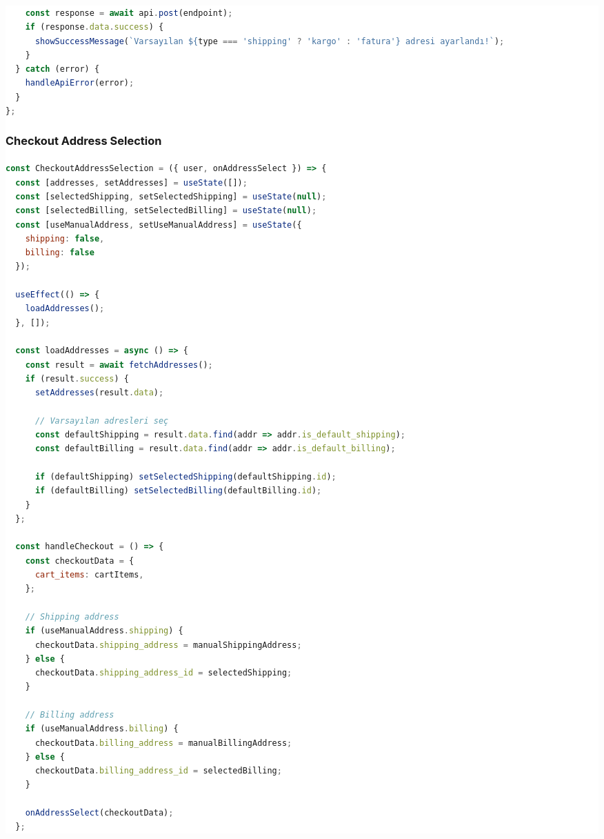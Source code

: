 ```javascript
    const response = await api.post(endpoint);
    if (response.data.success) {
      showSuccessMessage(`Varsayılan ${type === 'shipping' ? 'kargo' : 'fatura'} adresi ayarlandı!`);
    }
  } catch (error) {
    handleApiError(error);
  }
};
```

### **Checkout Address Selection**

```jsx
const CheckoutAddressSelection = ({ user, onAddressSelect }) => {
  const [addresses, setAddresses] = useState([]);
  const [selectedShipping, setSelectedShipping] = useState(null);
  const [selectedBilling, setSelectedBilling] = useState(null);
  const [useManualAddress, setUseManualAddress] = useState({
    shipping: false,
    billing: false
  });

  useEffect(() => {
    loadAddresses();
  }, []);

  const loadAddresses = async () => {
    const result = await fetchAddresses();
    if (result.success) {
      setAddresses(result.data);
      
      // Varsayılan adresleri seç
      const defaultShipping = result.data.find(addr => addr.is_default_shipping);
      const defaultBilling = result.data.find(addr => addr.is_default_billing);
      
      if (defaultShipping) setSelectedShipping(defaultShipping.id);
      if (defaultBilling) setSelectedBilling(defaultBilling.id);
    }
  };

  const handleCheckout = () => {
    const checkoutData = {
      cart_items: cartItems,
    };

    // Shipping address
    if (useManualAddress.shipping) {
      checkoutData.shipping_address = manualShippingAddress;
    } else {
      checkoutData.shipping_address_id = selectedShipping;
    }

    // Billing address  
    if (useManualAddress.billing) {
      checkoutData.billing_address = manualBillingAddress;
    } else {
      checkoutData.billing_address_id = selectedBilling;
    }

    onAddressSelect(checkoutData);
  };

```